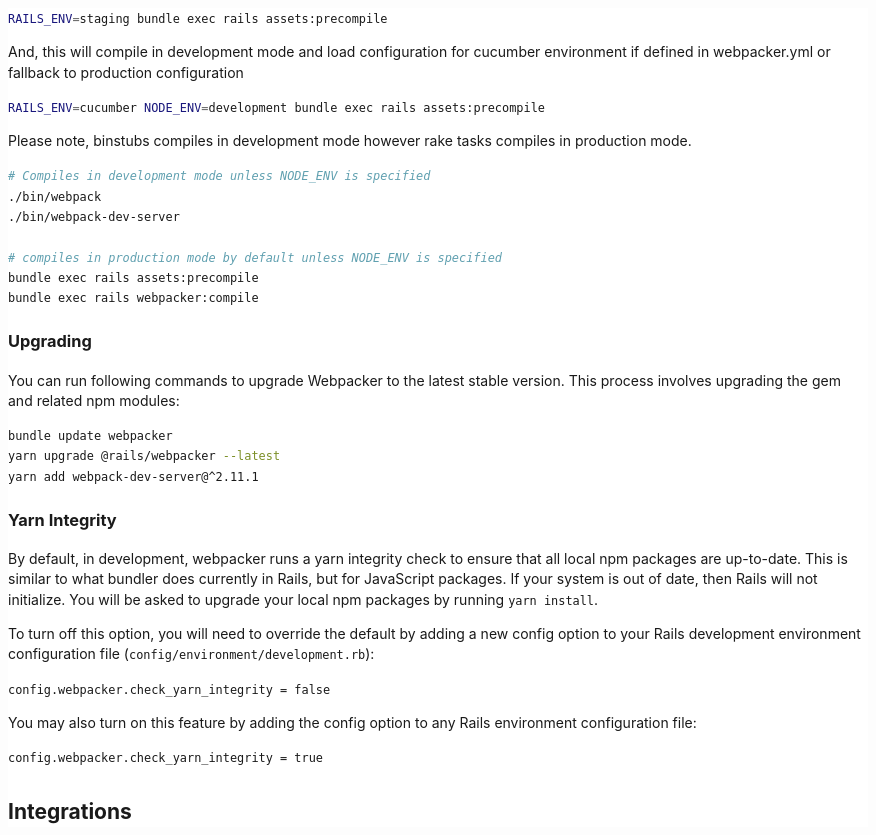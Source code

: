 ```bash
RAILS_ENV=staging bundle exec rails assets:precompile
```

And, this will compile in development mode and load configuration for cucumber environment
if defined in webpacker.yml or fallback to production configuration

```bash
RAILS_ENV=cucumber NODE_ENV=development bundle exec rails assets:precompile
```

Please note, binstubs compiles in development mode however rake tasks
compiles in production mode.

```bash
# Compiles in development mode unless NODE_ENV is specified
./bin/webpack
./bin/webpack-dev-server

# compiles in production mode by default unless NODE_ENV is specified
bundle exec rails assets:precompile
bundle exec rails webpacker:compile
```


### Upgrading

You can run following commands to upgrade Webpacker to the latest stable version. This process involves upgrading the gem and related npm modules:

```bash
bundle update webpacker
yarn upgrade @rails/webpacker --latest
yarn add webpack-dev-server@^2.11.1
```

### Yarn Integrity

By default, in development, webpacker runs a yarn integrity check to ensure that all local npm packages are up-to-date. This is similar to what bundler does currently in Rails, but for JavaScript packages. If your system is out of date, then Rails will not initialize. You will be asked to upgrade your local npm packages by running `yarn install`.

To turn off this option, you will need to override the default by adding a new config option to your Rails development environment configuration file (`config/environment/development.rb`):

```
config.webpacker.check_yarn_integrity = false
```

You may also turn on this feature by adding the config option to any Rails environment configuration file:

```
config.webpacker.check_yarn_integrity = true
```

## Integrations
